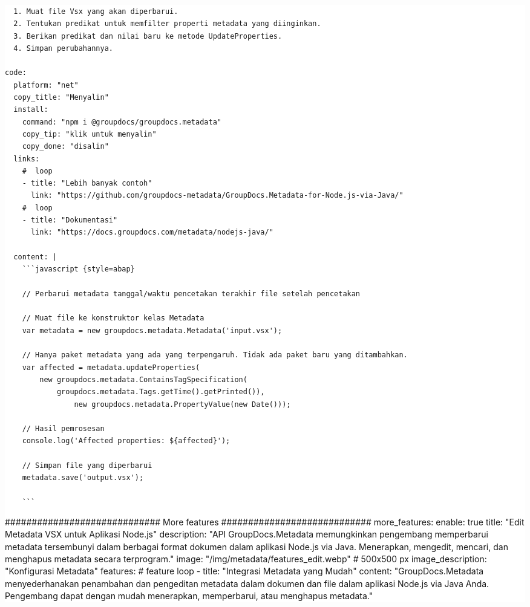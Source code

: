       1. Muat file Vsx yang akan diperbarui.
      2. Tentukan predikat untuk memfilter properti metadata yang diinginkan.
      3. Berikan predikat dan nilai baru ke metode UpdateProperties.
      4. Simpan perubahannya.
   
    code:
      platform: "net"
      copy_title: "Menyalin"
      install:
        command: "npm i @groupdocs/groupdocs.metadata"
        copy_tip: "klik untuk menyalin"
        copy_done: "disalin"
      links:
        #  loop
        - title: "Lebih banyak contoh"
          link: "https://github.com/groupdocs-metadata/GroupDocs.Metadata-for-Node.js-via-Java/"
        #  loop
        - title: "Dokumentasi"
          link: "https://docs.groupdocs.com/metadata/nodejs-java/"
          
      content: |
        ```javascript {style=abap}

        // Perbarui metadata tanggal/waktu pencetakan terakhir file setelah pencetakan

        // Muat file ke konstruktor kelas Metadata
        var metadata = new groupdocs.metadata.Metadata('input.vsx');
        
        // Hanya paket metadata yang ada yang terpengaruh. Tidak ada paket baru yang ditambahkan.
        var affected = metadata.updateProperties(
            new groupdocs.metadata.ContainsTagSpecification(
                groupdocs.metadata.Tags.getTime().getPrinted()), 
                    new groupdocs.metadata.PropertyValue(new Date()));

        // Hasil pemrosesan
        console.log('Affected properties: ${affected}');

        // Simpan file yang diperbarui
        metadata.save('output.vsx');
        
        ```            

############################# More features ############################
more_features:
  enable: true
  title: "Edit Metadata VSX untuk Aplikasi Node.js"
  description: "API GroupDocs.Metadata memungkinkan pengembang memperbarui metadata tersembunyi dalam berbagai format dokumen dalam aplikasi Node.js via Java. Menerapkan, mengedit, mencari, dan menghapus metadata secara terprogram."
  image: "/img/metadata/features_edit.webp" # 500x500 px
  image_description: "Konfigurasi Metadata"
  features:
    # feature loop
    - title: "Integrasi Metadata yang Mudah"
      content: "GroupDocs.Metadata menyederhanakan penambahan dan pengeditan metadata dalam dokumen dan file dalam aplikasi Node.js via Java Anda. Pengembang dapat dengan mudah menerapkan, memperbarui, atau menghapus metadata."
